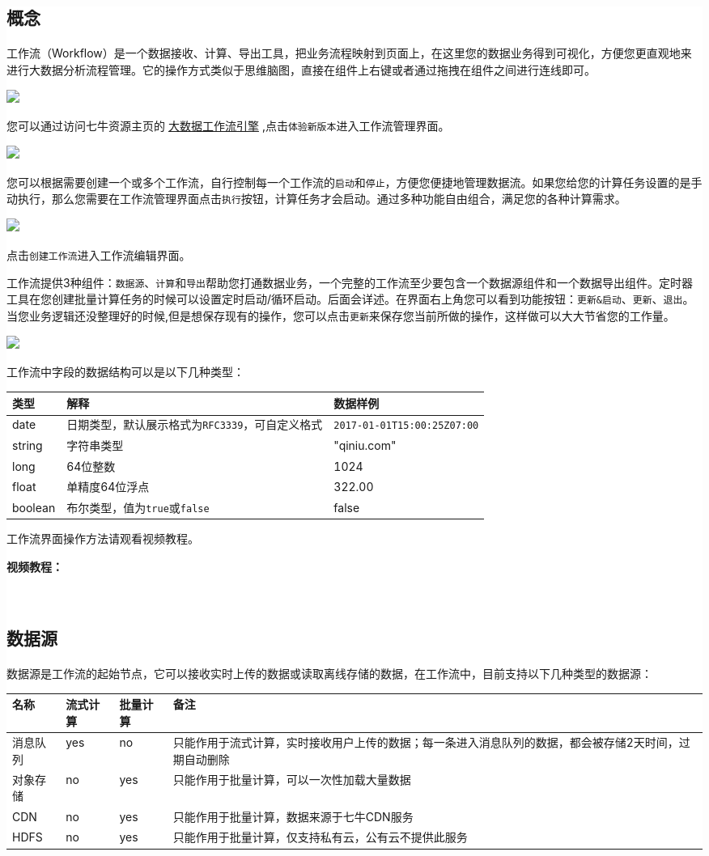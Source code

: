 ## 概念
工作流（Workflow）是一个数据接收、计算、导出工具，把业务流程映射到页面上，在这里您的数据业务得到可视化，方便您更直观地来进行大数据分析流程管理。它的操作方式类似于思维脑图，直接在组件上右键或者通过拖拽在组件之间进行连线即可。

![](http://docs.qiniucdn.com/01%E5%BC%B9%E5%87%BA.png)

您可以通过访问七牛资源主页的 [大数据工作流引擎](https://portal.qiniu.com/pipeline) ,点击`体验新版本`进入工作流管理界面。

![](https://pandora-kibana.qiniu.com/new_edition2.png)


您可以根据需要创建一个或多个工作流，自行控制每一个工作流的`启动`和`停止`，方便您便捷地管理数据流。如果您给您的计算任务设置的是手动执行，那么您需要在工作流管理界面点击`执行`按钮，计算任务才会启动。通过多种功能自由组合，满足您的各种计算需求。

![](https://pandora-kibana.qiniu.com/workflow_firstpage.png)

点击`创建工作流`进入工作流编辑界面。

工作流提供3种组件：`数据源`、`计算`和`导出`帮助您打通数据业务，一个完整的工作流至少要包含一个数据源组件和一个数据导出组件。定时器工具在您创建批量计算任务的时候可以设置定时启动/循环启动。后面会详述。在界面右上角您可以看到功能按钮：`更新&启动`、`更新`、`退出`。当您业务逻辑还没整理好的时候,但是想保存现有的操作，您可以点击`更新`来保存您当前所做的操作，这样做可以大大节省您的工作量。

![](https://pandora-kibana.qiniu.com/workflow_interface2.png)

工作流中字段的数据结构可以是以下几种类型：

|类型|解释|数据样例|
|:--|:--|:--|
|date|日期类型，默认展示格式为`RFC3339`，可自定义格式|`2017-01-01T15:00:25Z07:00`|
|string|字符串类型|"qiniu.com"|
|long|64位整数|1024|
|float|单精度64位浮点|322.00|
|boolean|布尔类型，值为`true`或`false`|false|

工作流界面操作方法请观看视频教程。

**视频教程：**

<video id="video" controls="" preload="none" poster="http://onzeipdi1.bkt.clouddn.com/mp4-bg.png">
      <source id="mp4" src="http://docs.qiniucdn.com/workflow_2.mov" type="video/mp4"></video>

</br>

## 数据源

数据源是工作流的起始节点，它可以接收实时上传的数据或读取离线存储的数据，在工作流中，目前支持以下几种类型的数据源：

|名称|流式计算|批量计算|备注|
|:--|:--|:--|:--|
|消息队列|yes|no|只能作用于流式计算，实时接收用户上传的数据；每一条进入消息队列的数据，都会被存储2天时间，过期自动删除|
|对象存储|no|yes|只能作用于批量计算，可以一次性加载大量数据|
|CDN|no|yes|只能作用于批量计算，数据来源于七牛CDN服务|
|HDFS|no|yes|只能作用于批量计算，仅支持私有云，公有云不提供此服务|
